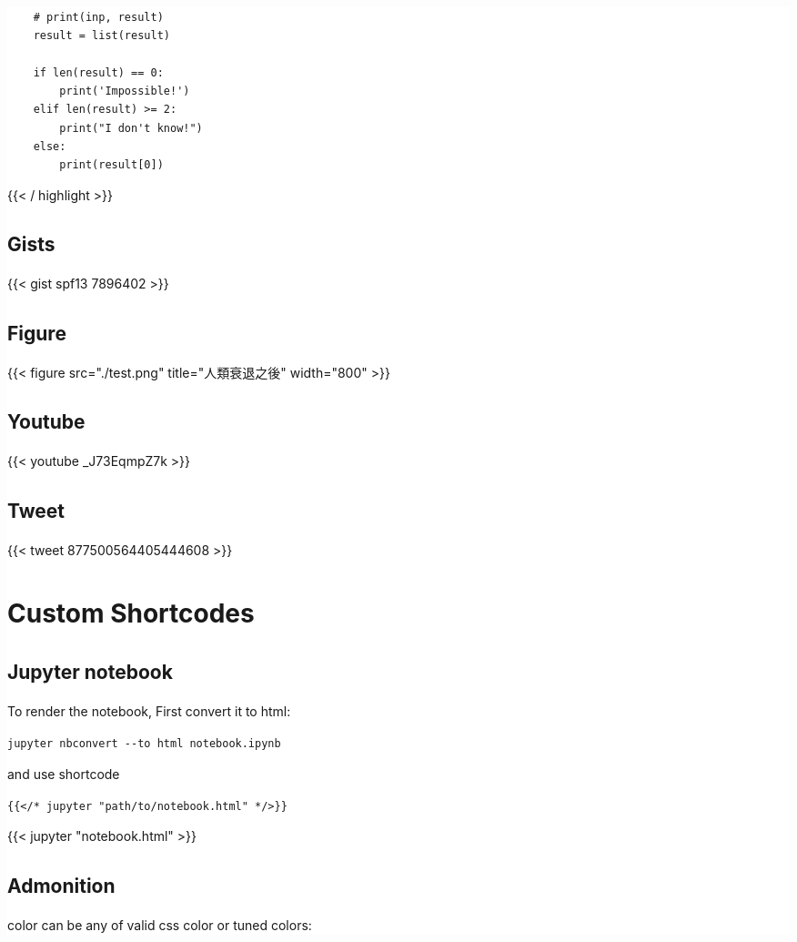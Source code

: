         # print(inp, result)
        result = list(result)
        
        if len(result) == 0:
            print('Impossible!')
        elif len(result) >= 2:
            print("I don't know!")
        else:
            print(result[0])
{{< / highlight >}}

## Gists

{{< gist spf13 7896402 >}}

## Figure


{{< figure src="./test.png" title="人類衰退之後" width="800" >}}

## Youtube

{{< youtube _J73EqmpZ7k >}}

## Tweet

{{< tweet 877500564405444608 >}}


# Custom Shortcodes

## Jupyter notebook

To render the notebook, First convert it to html:

```
jupyter nbconvert --to html notebook.ipynb
```

and use shortcode

```
{{</* jupyter "path/to/notebook.html" */>}}
```

{{< jupyter "notebook.html" >}}


## Admonition

color can be any of valid css color or tuned colors:


[^1]: abc
[^2]: https://example.org/